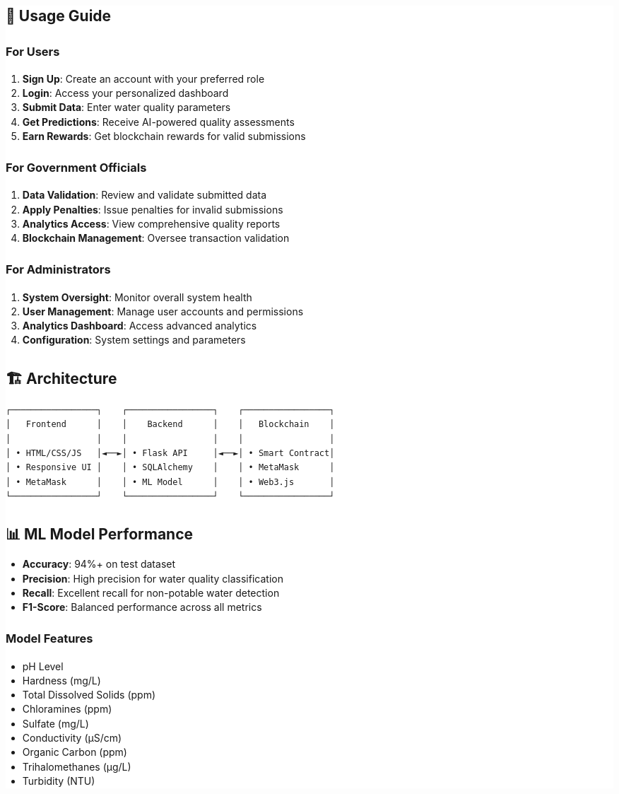 ## 📖 Usage Guide

### For Users
1. **Sign Up**: Create an account with your preferred role
2. **Login**: Access your personalized dashboard
3. **Submit Data**: Enter water quality parameters
4. **Get Predictions**: Receive AI-powered quality assessments
5. **Earn Rewards**: Get blockchain rewards for valid submissions

### For Government Officials
1. **Data Validation**: Review and validate submitted data
2. **Apply Penalties**: Issue penalties for invalid submissions
3. **Analytics Access**: View comprehensive quality reports
4. **Blockchain Management**: Oversee transaction validation

### For Administrators
1. **System Oversight**: Monitor overall system health
2. **User Management**: Manage user accounts and permissions
3. **Analytics Dashboard**: Access advanced analytics
4. **Configuration**: System settings and parameters

## 🏗️ Architecture

```
┌─────────────────┐    ┌─────────────────┐    ┌─────────────────┐
│   Frontend      │    │    Backend      │    │   Blockchain    │
│                 │    │                 │    │                 │
│ • HTML/CSS/JS   │◄──►│ • Flask API     │◄──►│ • Smart Contract│
│ • Responsive UI │    │ • SQLAlchemy    │    │ • MetaMask      │
│ • MetaMask      │    │ • ML Model      │    │ • Web3.js       │
└─────────────────┘    └─────────────────┘    └─────────────────┘
```

## 📊 ML Model Performance

- **Accuracy**: 94%+ on test dataset
- **Precision**: High precision for water quality classification
- **Recall**: Excellent recall for non-potable water detection
- **F1-Score**: Balanced performance across all metrics

### Model Features
- pH Level
- Hardness (mg/L)
- Total Dissolved Solids (ppm)
- Chloramines (ppm)
- Sulfate (mg/L)
- Conductivity (μS/cm)
- Organic Carbon (ppm)
- Trihalomethanes (μg/L)
- Turbidity (NTU)
